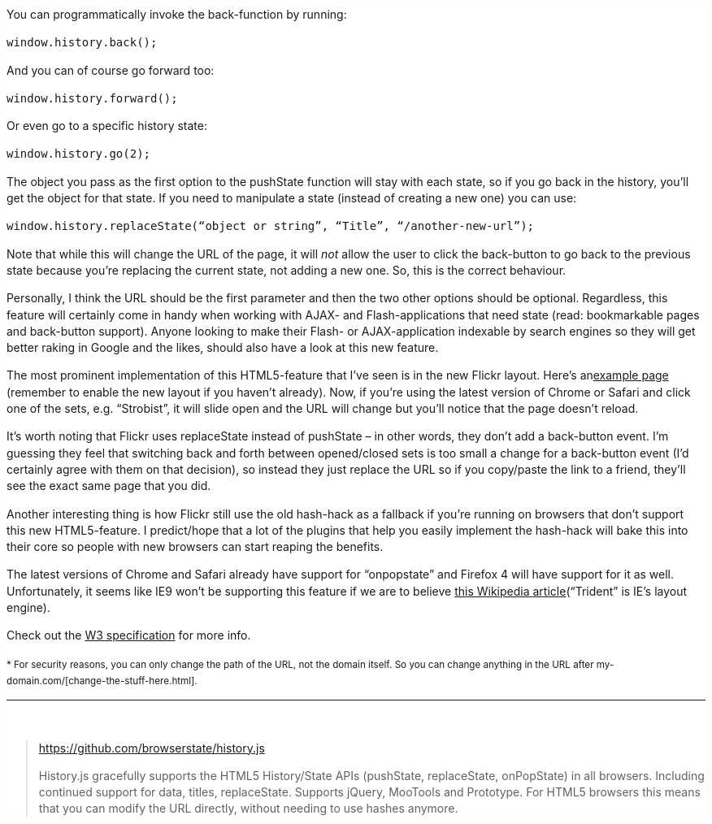 You can programmatically invoke the back-function by running:
<pre>window.history.back();</pre>
And you can of course go forward too:
<pre>window.history.forward();</pre>
Or even go to a specific history state:
<pre>window.history.go(2);</pre>
The object you pass as the first option to the pushState function will stay with each state, so if you go back in the history, you’ll get the object for that state. If you need to manipulate a state (instead of creating a new one) you can use:
<pre>window.history.replaceState(“object or string”, “Title”, “/another-new-url”);</pre>
Note that while this will change the URL of the page, it will <em>not</em> allow the user to click the back-button to go back to the previous state because you’re replacing the current state, not adding a new one. So, this is the correct behaviour.

Personally, I think the URL should be the first parameter and then the two other options should be optional. Regardless, this feature will certainly come in handy when working with AJAX- and Flash-applications that need state (read: bookmarkable pages and back-button support). Anyone looking to make their Flash- or AJAX-application indexable by search engines so they will get better raking in Google and the likes, should also have a look at this new feature.

The most prominent implementation of this HTML5-feature that I’ve seen is in the new Flickr layout. Here’s an<a href="http://www.flickr.com/photos/aknacer/3007419018/">example page</a> (remember to enable the new layout if you haven’t already). Now, if you’re using the latest version of Chrome or Safari and click one of the sets, e.g. “Strobist”, it will slide open and the URL will change but you’ll notice that the page doesn’t reload.

It’s worth noting that Flickr uses replaceState instead of pushState – in other words, they don’t add a back-button event. I’m guessing they feel that switching back and forth between opened/closed sets is too small a change for a back-button event (I’d certainly agree with them on that decision), so instead they just replace the URL so if you copy/paste the link to a friend, they’ll see the exact same page that you did.

Another interesting thing is how Flickr still use the old hash-hack as a fallback if you’re running on browsers that don’t support this new HTML5-feature. I predict/hope that a lot of the plugins that help you easily implement the hash-hack will bake this into their core so people with new browsers can start reaping the benefits.

The latest versions of Chrome and Safari already have support for “onpopstate” and Firefox 4 will have support for it as well. Unfortunately, it seems like IE9 won’t be supporting this feature if we are to believe <a href="http://en.wikipedia.org/wiki/Comparison_of_layout_engines_(HTML5)#APIs">this Wikipedia article</a>(“Trident” is IE’s layout engine).

Check out the <a href="http://www.w3.org/TR/html5/author/history.html#history-0">W3 specification</a> for more info.

<small>* For security reasons, you can only change the path of the URL, not the domain itself. So you can change anything in the URL after my-domain.com/[change-the-stuff-here.html].</small></blockquote>

<hr />

&nbsp;
<blockquote><a href="https://github.com/browserstate/history.js" target="_blank">https://github.com/browserstate/history.js</a>

History.js gracefully supports the HTML5 History/State APIs (pushState, replaceState, onPopState) in all browsers. Including continued support for data, titles, replaceState. Supports jQuery, MooTools and Prototype. For HTML5 browsers this means that you can modify the URL directly, without needing to use hashes anymore.</blockquote>
